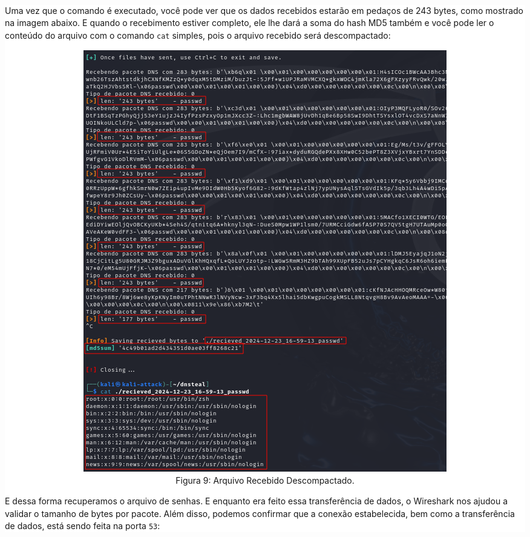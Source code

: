 Uma vez que o comando é executado, você pode ver que os dados recebidos estarão em pedaços de 243 bytes, como mostrado na imagem abaixo. E quando o recebimento estiver completo, ele lhe dará a soma do hash MD5 também e você pode ler o conteúdo do arquivo com o comando `cat` simples, pois o arquivo recebido será descompactado:

<p align="center">
  <img src="Imagens/3 emulação exfiltração.png">
 <br>
  Figura 9: Arquivo Recebido Descompactado.
</p>

E dessa forma recuperamos o arquivo de senhas. E enquanto era feito essa transferência de dados, o Wireshark nos ajudou a validar o tamanho de bytes por pacote. Além disso, podemos confirmar que a conexão estabelecida, bem como a transferência de dados, está sendo feita na porta `53`:

<p align="center">
